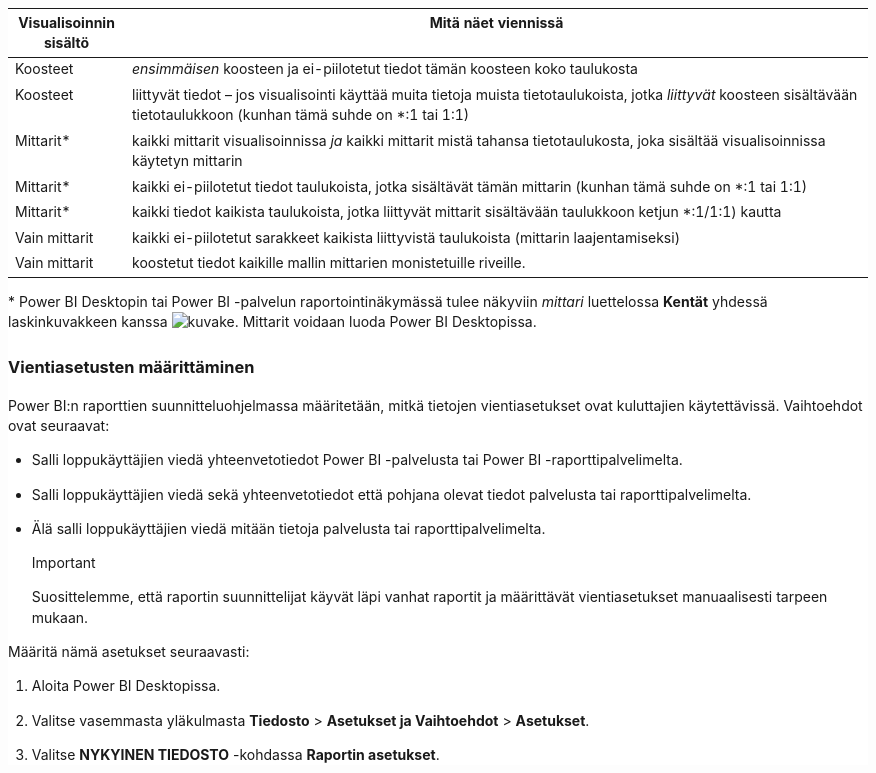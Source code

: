 
>



| Visualisoinnin sisältö | Mitä näet viennissä  |
|---------------- | ---------------------------|
| Koosteet | *ensimmäisen* koosteen ja ei-piilotetut tiedot tämän koosteen koko taulukosta |
| Koosteet | liittyvät tiedot – jos visualisointi käyttää muita tietoja muista tietotaulukoista, jotka  *liittyvät* koosteen sisältävään tietotaulukkoon (kunhan tämä suhde on \*:1 tai 1:1) |
| Mittarit* | kaikki mittarit visualisoinnissa *ja* kaikki mittarit mistä tahansa tietotaulukosta, joka sisältää visualisoinnissa käytetyn mittarin |
| Mittarit* | kaikki ei-piilotetut tiedot taulukoista, jotka sisältävät tämän mittarin (kunhan tämä suhde on \*:1 tai 1:1) |
| Mittarit* | kaikki tiedot kaikista taulukoista, jotka liittyvät mittarit sisältävään taulukkoon ketjun \*:1/1:1) kautta |
| Vain mittarit | kaikki ei-piilotetut sarakkeet kaikista liittyvistä taulukoista (mittarin laajentamiseksi) |
| Vain mittarit | koostetut tiedot kaikille mallin mittarien monistetuille riveille. |

\* Power BI Desktopin tai Power BI -palvelun raportointinäkymässä tulee näkyviin *mittari* luettelossa **Kentät** yhdessä laskinkuvakkeen kanssa ![kuvake](media/power-bi-visualization-export-data/power-bi-calculator-icon.png). Mittarit voidaan luoda Power BI Desktopissa.

### <a name="set-the-export-options"></a>Vientiasetusten määrittäminen

Power BI:n raporttien suunnitteluohjelmassa määritetään, mitkä tietojen vientiasetukset ovat kuluttajien käytettävissä. Vaihtoehdot ovat seuraavat:

- Salli loppukäyttäjien viedä yhteenvetotiedot Power BI -palvelusta tai Power BI -raporttipalvelimelta.

- Salli loppukäyttäjien viedä sekä yhteenvetotiedot että pohjana olevat tiedot palvelusta tai raporttipalvelimelta.

- Älä salli loppukäyttäjien viedä mitään tietoja palvelusta tai raporttipalvelimelta.

    > [!IMPORTANT]
    > Suosittelemme, että raportin suunnittelijat käyvät läpi vanhat raportit ja määrittävät vientiasetukset manuaalisesti tarpeen mukaan.

Määritä nämä asetukset seuraavasti:

1. Aloita Power BI Desktopissa.

1. Valitse vasemmasta yläkulmasta **Tiedosto** > **Asetukset ja Vaihtoehdot** > **Asetukset**.

1. Valitse **NYKYINEN TIEDOSTO** -kohdassa **Raportin asetukset**.
